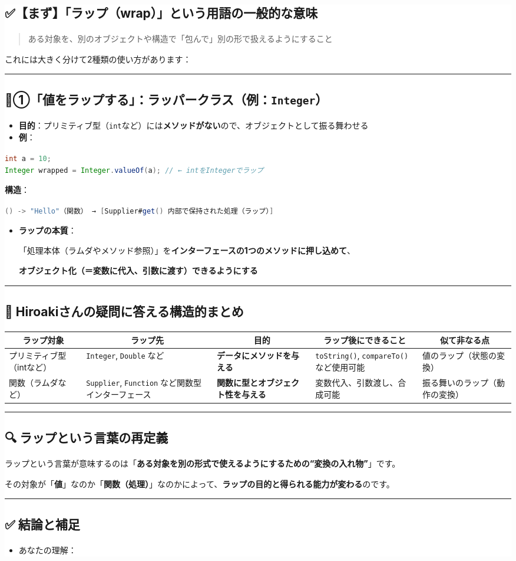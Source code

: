 
## ✅【まず】「ラップ（wrap）」という用語の一般的な意味

> ある対象を、別のオブジェクトや構造で「包んで」別の形で扱えるようにすること
> 

これには大きく分けて2種類の使い方があります：

---

## 🔹①「値をラップする」：ラッパークラス（例：`Integer`）

- **目的**：プリミティブ型（`int`など）には**メソッドがない**ので、オブジェクトとして振る舞わせる
- **例**：

```java
int a = 10;
Integer wrapped = Integer.valueOf(a); // ← intをIntegerでラップ
```

**構造**：

```java
() -> "Hello"（関数） → [Supplier#get() 内部で保持された処理（ラップ）]
```

- **ラップの本質**：
    
    「処理本体（ラムダやメソッド参照）」を**インターフェースの1つのメソッドに押し込めて**、
    
    **オブジェクト化（＝変数に代入、引数に渡す）できるようにする**
    

---

## 🧠 Hiroakiさんの疑問に答える構造的まとめ

| ラップ対象 | ラップ先 | 目的 | ラップ後にできること | 似て非なる点 |
| --- | --- | --- | --- | --- |
| プリミティブ型（intなど） | `Integer`, `Double` など | **データにメソッドを与える** | `toString()`, `compareTo()` など使用可能 | 値のラップ（状態の変換） |
| 関数（ラムダなど） | `Supplier`, `Function` など関数型インターフェース | **関数に型とオブジェクト性を与える** | 変数代入、引数渡し、合成可能 | 振る舞いのラップ（動作の変換） |

---

## 🔍 ラップという言葉の再定義

ラップという言葉が意味するのは「**ある対象を別の形式で使えるようにするための“変換の入れ物”**」です。

その対象が「**値**」なのか「**関数（処理）**」なのかによって、**ラップの目的と得られる能力が変わる**のです。

---

## ✅ 結論と補足

- あなたの理解：
    